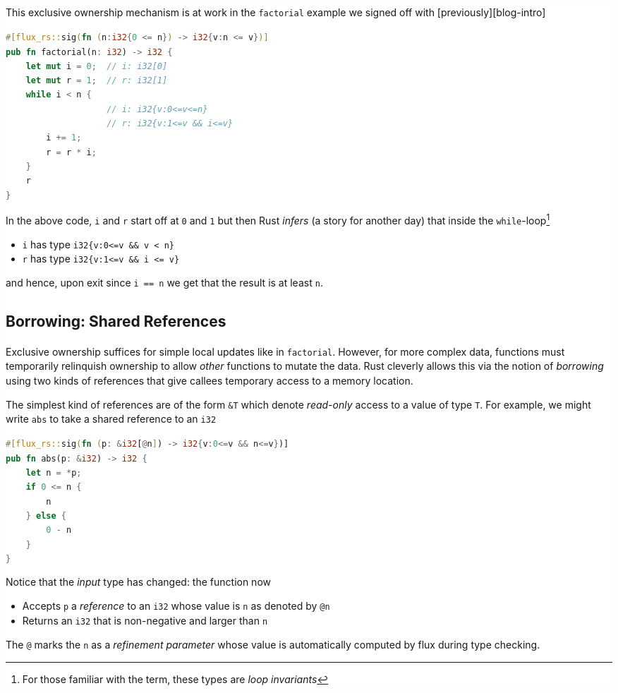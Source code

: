 This exclusive ownership mechanism is at work in the `factorial` example
we signed off with [previously][blog-intro]

```rust
#[flux_rs::sig(fn (n:i32{0 <= n}) -> i32{v:n <= v})]
pub fn factorial(n: i32) -> i32 {
    let mut i = 0;  // i: i32[0]
    let mut r = 1;  // r: i32[1]
    while i < n {
                    // i: i32{v:0<=v<=n}
                    // r: i32{v:1<=v && i<=v}
        i += 1;
        r = r * i;
    }
    r
}
```

In the above code, `i` and `r` start off at `0` and `1` but then
Rust _infers_ (a story for another day) that inside the `while`-loop[^1]

- `i` has type `i32{v:0<=v && v < n}`
- `r` has type `i32{v:1<=v && i <= v}`

and hence, upon exit since `i == n` we get that the result is at least `n`.

## Borrowing: Shared References

Exclusive ownership suffices for simple local updates like in `factorial`.
However, for more complex data, functions must temporarily relinquish
ownership to allow _other_ functions to mutate the data. Rust cleverly
allows this via the notion of _borrowing_ using two kinds of references
that give callees temporary access to a memory location.

The simplest kind of references are of the form `&T` which denote _read-only_
access to a value of type `T`. For example, we might write `abs` to take
a shared reference to an `i32`

```rust
#[flux_rs::sig(fn (p: &i32[@n]) -> i32{v:0<=v && n<=v})]
pub fn abs(p: &i32) -> i32 {
    let n = *p;
    if 0 <= n {
        n
    } else {
        0 - n
    }
}
```

Notice that the _input_ type has changed: the function now

- Accepts `p` a _reference_ to an `i32` whose value is `n` as denoted by `@n`
- Returns an `i32` that is non-negative and larger than `n`

The `@` marks the `n` as a _refinement parameter_ whose value
is automatically computed by flux during type checking.


[^1]: For those familiar with the term, these types are _loop invariants_
[^2]: Setting aside the issue of overflows for now
[^3]: Thereby allowing so-called _strong updates_ in the type specifications
[blog-intro]: https://liquid-rust.github.io/2022/11/14/introducing-flux/
